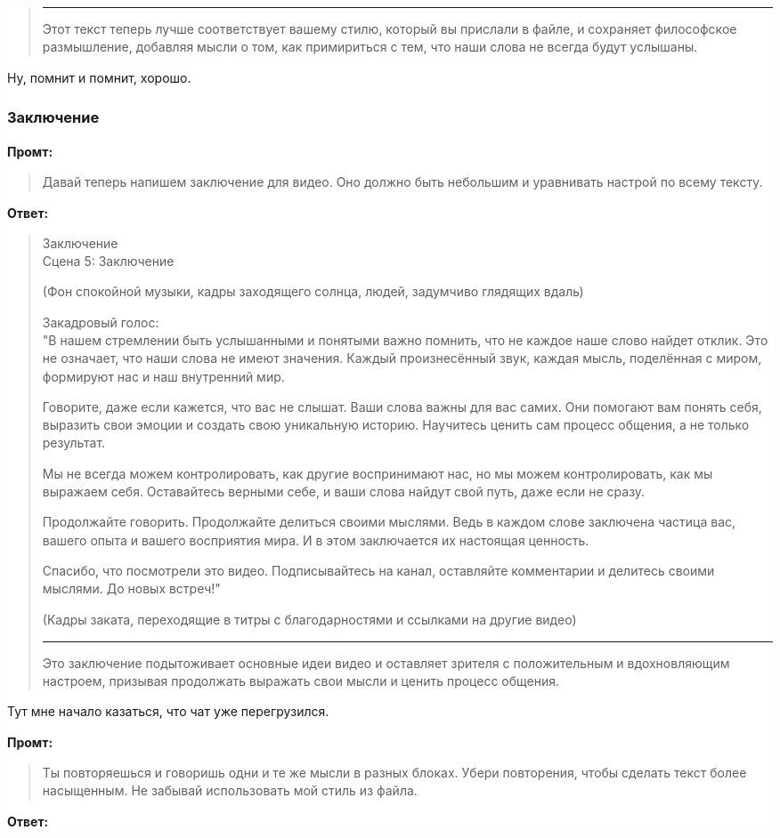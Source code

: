 > ---
>
> Этот текст теперь лучше соответствует вашему стилю, который вы прислали в файле, и сохраняет философское размышление, добавляя мысли о том, как примириться с тем, что наши слова не всегда будут услышаны.

Ну, помнит и помнит, хорошо.

### Заключение

**Промт:**

> Давай теперь напишем заключение для видео. Оно должно быть небольшим и уравнивать настрой по всему тексту.

**Ответ:**

> Заключение  
> Сцена 5: Заключение
>
> (Фон спокойной музыки, кадры заходящего солнца, людей, задумчиво глядящих вдаль)
>
> Закадровый голос:  
> "В нашем стремлении быть услышанными и понятыми важно помнить, что не каждое наше слово найдет отклик. Это не означает, что наши слова не имеют значения. Каждый произнесённый звук, каждая мысль, поделённая с миром, формируют нас и наш внутренний мир.
>
> Говорите, даже если кажется, что вас не слышат. Ваши слова важны для вас самих. Они помогают вам понять себя, выразить свои эмоции и создать свою уникальную историю. Научитесь ценить сам процесс общения, а не только результат.
>
> Мы не всегда можем контролировать, как другие воспринимают нас, но мы можем контролировать, как мы выражаем себя. Оставайтесь верными себе, и ваши слова найдут свой путь, даже если не сразу.
>
> Продолжайте говорить. Продолжайте делиться своими мыслями. Ведь в каждом слове заключена частица вас, вашего опыта и вашего восприятия мира. И в этом заключается их настоящая ценность.
>
> Спасибо, что посмотрели это видео. Подписывайтесь на канал, оставляйте комментарии и делитесь своими мыслями. До новых встреч!"
>
> (Кадры заката, переходящие в титры с благодарностями и ссылками на другие видео)
>
> ---
>
> Это заключение подытоживает основные идеи видео и оставляет зрителя с положительным и вдохновляющим настроем, призывая продолжать выражать свои мысли и ценить процесс общения.

Тут мне начало казаться, что чат уже перегрузился.

**Промт:**

> Ты повторяешься и говоришь одни и те же мысли в разных блоках. Убери повторения, чтобы сделать текст более насыщенным. Не забывай использовать мой стиль из файла.

**Ответ:**
